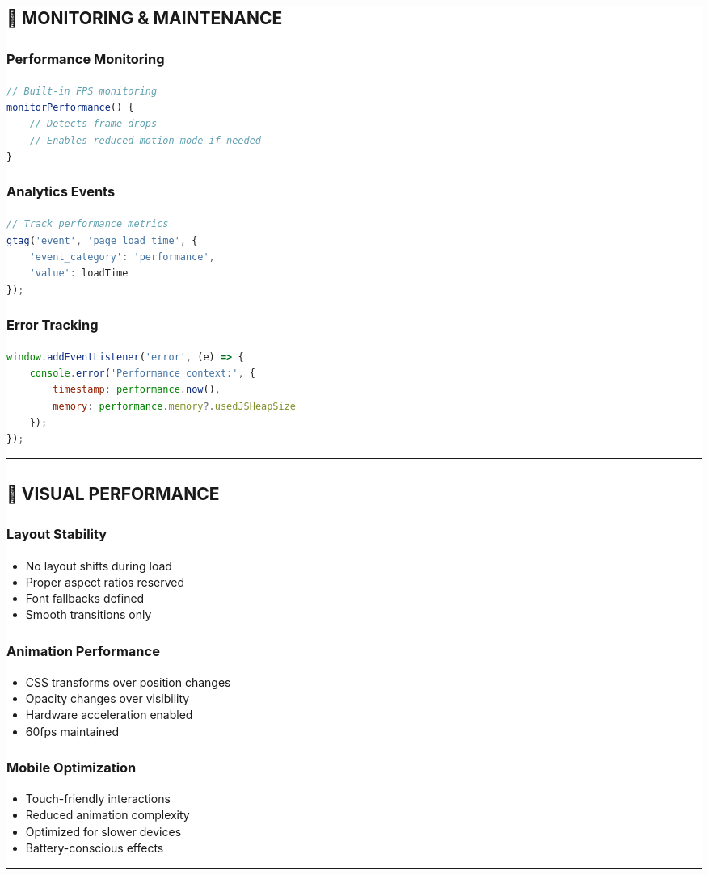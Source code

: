 
## 🔧 MONITORING & MAINTENANCE

### **Performance Monitoring**
```javascript
// Built-in FPS monitoring
monitorPerformance() {
    // Detects frame drops
    // Enables reduced motion mode if needed
}
```

### **Analytics Events**
```javascript
// Track performance metrics
gtag('event', 'page_load_time', {
    'event_category': 'performance',
    'value': loadTime
});
```

### **Error Tracking**
```javascript
window.addEventListener('error', (e) => {
    console.error('Performance context:', {
        timestamp: performance.now(),
        memory: performance.memory?.usedJSHeapSize
    });
});
```

---

## 🎨 VISUAL PERFORMANCE

### **Layout Stability**
- No layout shifts during load
- Proper aspect ratios reserved
- Font fallbacks defined
- Smooth transitions only

### **Animation Performance**
- CSS transforms over position changes
- Opacity changes over visibility
- Hardware acceleration enabled
- 60fps maintained

### **Mobile Optimization**
- Touch-friendly interactions
- Reduced animation complexity
- Optimized for slower devices
- Battery-conscious effects

---